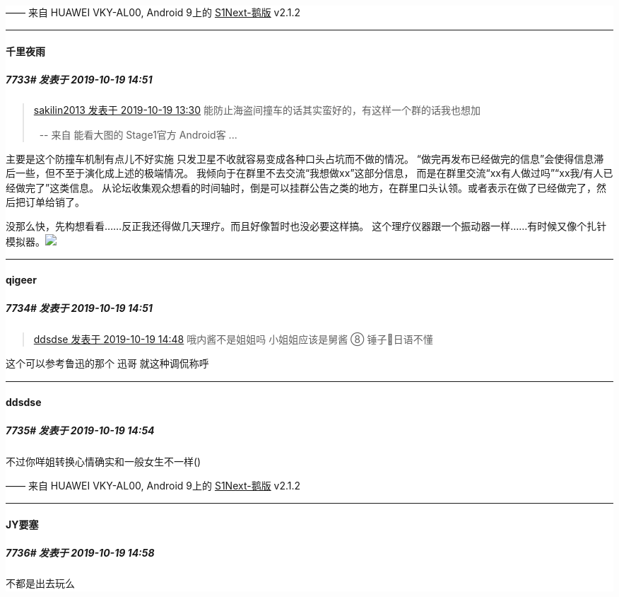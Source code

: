 —— 来自 HUAWEI VKY-AL00, Android 9上的 [S1Next-鹅版](https://github.com/ykrank/S1-Next/releases) v2.1.2


-----

####  千里夜雨  
##### 7733#       发表于 2019-10-19 14:51


<blockquote><a href="httphttps://bbs.saraba1st.com/2b/forum.php?mod=redirect&amp;goto=findpost&amp;pid=45249741&amp;ptid=1856302" target="_blank">sakilin2013 发表于 2019-10-19 13:30</a>
能防止海盗间撞车的话其实蛮好的，有这样一个群的话我也想加

  -- 来自 能看大图的 Stage1官方 Android客 ...</blockquote>
主要是这个防撞车机制有点儿不好实施
只发卫星不收就容易变成各种口头占坑而不做的情况。
“做完再发布已经做完的信息”会使得信息滞后一些，但不至于演化成上述的极端情况。
我倾向于在群里不去交流“我想做xx”这部分信息，
而是在群里交流“xx有人做过吗”“xx我/有人已经做完了”这类信息。
从论坛收集观众想看的时间轴时，倒是可以挂群公告之类的地方，在群里口头认领。或者表示在做了已经做完了，然后把订单给销了。

没那么快，先构想看看……反正我还得做几天理疗。而且好像暂时也没必要这样搞。
这个理疗仪器跟一个振动器一样……有时候又像个扎针模拟器。<img src="https://static.saraba1st.com/image/smiley/face2017/018.png" referrerpolicy="no-referrer">


-----

####  qigeer  
##### 7734#       发表于 2019-10-19 14:51


<blockquote><a href="httphttps://bbs.saraba1st.com/2b/forum.php?mod=redirect&amp;goto=findpost&amp;pid=45250200&amp;ptid=1856302" target="_blank">ddsdse 发表于 2019-10-19 14:48</a>
哦内酱不是姐姐吗 小姐姐应该是舅酱 ⑧ 
锤子🔨日语不懂</blockquote>
这个可以参考鲁迅的那个 迅哥
就这种调侃称呼


-----

####  ddsdse  
##### 7735#       发表于 2019-10-19 14:54


不过你咩姐转换心情确实和一般女生不一样()

—— 来自 HUAWEI VKY-AL00, Android 9上的 [S1Next-鹅版](https://github.com/ykrank/S1-Next/releases) v2.1.2


-----

####  JY要塞  
##### 7736#       发表于 2019-10-19 14:58


不都是出去玩么
